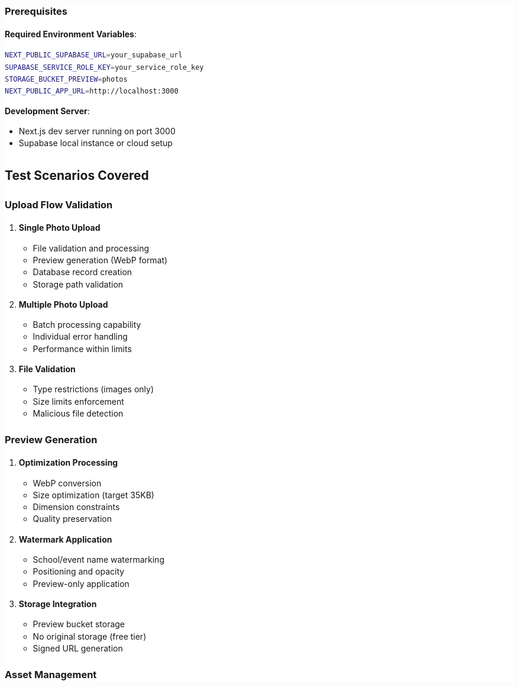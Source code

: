 ### Prerequisites

**Required Environment Variables**:
```bash
NEXT_PUBLIC_SUPABASE_URL=your_supabase_url
SUPABASE_SERVICE_ROLE_KEY=your_service_role_key
STORAGE_BUCKET_PREVIEW=photos
NEXT_PUBLIC_APP_URL=http://localhost:3000
```

**Development Server**: 
- Next.js dev server running on port 3000
- Supabase local instance or cloud setup

## Test Scenarios Covered

### Upload Flow Validation

1. **Single Photo Upload**
   - File validation and processing
   - Preview generation (WebP format)
   - Database record creation
   - Storage path validation

2. **Multiple Photo Upload**
   - Batch processing capability
   - Individual error handling
   - Performance within limits

3. **File Validation**
   - Type restrictions (images only)
   - Size limits enforcement
   - Malicious file detection

### Preview Generation

1. **Optimization Processing**
   - WebP conversion
   - Size optimization (target 35KB)
   - Dimension constraints
   - Quality preservation

2. **Watermark Application**
   - School/event name watermarking
   - Positioning and opacity
   - Preview-only application

3. **Storage Integration**  
   - Preview bucket storage
   - No original storage (free tier)
   - Signed URL generation

### Asset Management
